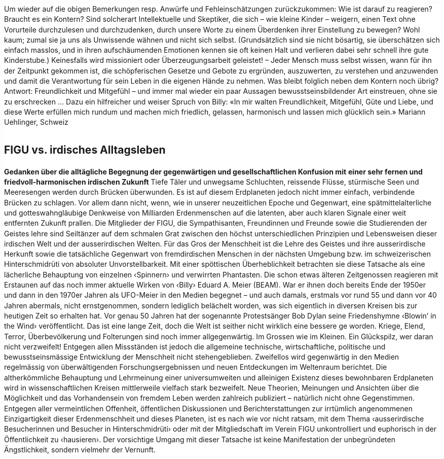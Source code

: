 Um wieder auf die obigen Bemerkungen resp. Anwürfe und Fehleinschätzungen zurückzukommen: Wie ist darauf zu reagieren? Braucht es ein Kontern? Sind solcherart Intellektuelle und Skeptiker, die sich – wie kleine Kinder – weigern, einen Text ohne Vorurteile durchzulesen und durchzudenken, durch unsere Worte zu einem Überdenken ihrer Einstellung zu bewegen? Wohl kaum; zumal sie ja uns als Unwissende wähnen und nicht sich selbst. (Grundsätzlich sind sie nicht bösartig, sie überschätzen sich einfach masslos, und in ihren aufschäumenden Emotionen kennen sie oft keinen Halt und verlieren dabei sehr schnell ihre gute Kinderstube.) Keinesfalls wird missioniert oder Überzeugungsarbeit geleistet! – Jeder Mensch muss selbst wissen, wann für ihn der Zeitpunkt gekommen ist, die schöpferischen Gesetze und Gebote zu ergründen, auszuwerten, zu verstehen und anzuwenden und damit die Verantwortung für sein Leben in die eigenen Hände zu nehmen. Was bleibt folglich neben dem Kontern noch übrig? Antwort: Freundlichkeit und Mitgefühl – und immer mal wieder ein paar Aussagen bewusstseinsbildender Art einstreuen, ohne sie zu erschrecken … Dazu ein hilfreicher und weiser Spruch von Billy: «In mir walten Freundlichkeit, Mitgefühl, Güte und Liebe, und diese Werte erfüllen mich rundum und machen mich friedlich, gelassen, harmonisch und lassen mich glücklich sein.» Mariann Uehlinger, Schweiz
## FIGU vs. irdisches Alltagsleben
**Gedanken über die alltägliche Begegnung der gegenwärtigen und gesellschaftlichen Konfusion mit**
**einer sehr fernen und friedvoll-harmonischen irdischen Zukunft**
Tiefe Täler und unwegsame Schluchten, reissende Flüsse, stürmische Seen und Meeresengen werden durch Brücken überwunden. Es ist auf diesem Erdplaneten jedoch nicht immer einfach, verbindende Brücken zu schlagen. Vor allem dann nicht, wenn, wie in unserer neuzeitlichen Epoche und Gegenwart, eine spätmittelalterliche und gotteswahngläubige Denkweise von Milliarden Erdenmenschen auf die latenten, aber auch klaren Signale einer weit entfernten Zukunft prallen.
Die Mitglieder der FIGU, die Sympathisanten, Freundinnen und Freunde sowie die Studierenden der Geistes lehre sind Seiltänzer auf dem schmalen Grat zwischen den höchst unterschiedlichen Prinzipien und Lebensweisen dieser irdischen Welt und der ausserirdischen Welten. Für das Gros der Menschheit ist die Lehre des Geistes und ihre ausserirdische Herkunft sowie die tatsächliche Gegenwart von fremdirdischen Menschen in der nächsten Umgebung bzw. im schweizerischen Hinterschmidrüti von absoluter Unvorstellbarkeit. Mit einer spöttischen Überheblichkeit betrachten sie diese Tatsache als eine lächerliche Behauptung von einzelnen ‹Spinnern› und verwirrten Phantasten. Die schon etwas älteren Zeitgenossen reagieren mit Erstaunen auf das noch immer aktuelle Wirken von ‹Billy› Eduard A. Meier (BEAM). War er ihnen doch bereits Ende der 1950er und dann in den 1970er Jahren als UFO-Meier in den Medien begegnet – und auch damals, erstmals vor rund 55 und dann vor 40 Jahren abermals, nicht ernstgenommen, sondern lediglich belächelt worden, was sich eigentlich in diversen Kreisen bis zur heutigen Zeit so erhalten hat. Vor genau 50 Jahren hat der sogenannte Protestsänger Bob Dylan seine Friedenshymne ‹Blowin’ in the Wind› veröffentlicht. Das ist eine lange Zeit, doch die Welt ist seither nicht wirklich eine bessere ge worden. Kriege, Elend, Terror, Überbevölkerung und Folterungen sind noch immer allgegenwärtig. Im Grossen wie im Kleinen. Ein Glückspilz, wer daran nicht verzweifelt!
Entgegen allen Missständen ist jedoch die allgemeine technische, wirtschaftliche, politische und bewusstseinsmässige Entwicklung der Menschheit nicht stehengeblieben. Zweifellos wird gegenwärtig in den Medien regelmässig von überwältigenden Forschungsergebnissen und neuen Entdeckungen im Weltenraum berichtet. Die altherkömmliche Behauptung und Lehrmeinung einer universumweiten und alleinigen Existenz dieses bewohnbaren Erdplaneten wird in wissenschaftlichen Kreisen mittlerweile vielfach stark bezweifelt. Neue Theorien, Meinungen und Ansichten über die Möglichkeit und das Vorhandensein von fremdem Leben werden zahlreich publiziert – natürlich nicht ohne Gegenstimmen.
Entgegen aller vermeintlichen Offenheit, öffentlichen Diskussionen und Berichterstattungen zur irrtümlich angenommenen Einzigartigkeit dieser Erdenmenschheit und dieses Planeten, ist es nach wie vor nicht ratsam, mit dem Thema ‹ausserirdische Besucherinnen und Besucher in Hinterschmidrüti› oder mit der Mitgliedschaft im Verein FIGU unkontrolliert und euphorisch in der Öffentlichkeit zu ‹hausieren›. Der vorsichtige Umgang mit dieser Tatsache ist keine Manifestation der unbegründeten Ängstlichkeit, sondern vielmehr der Vernunft.